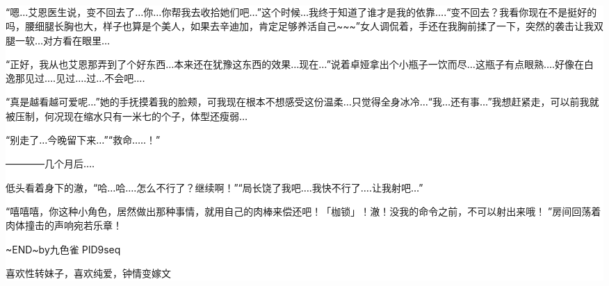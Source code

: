 “嗯…艾恩医生说，变不回去了…你…你帮我去收拾她们吧…”这个时候…我终于知道了谁才是我的依靠….“变不回去？我看你现在不是挺好的吗，腰细腿长胸也大，样子也算是个美人，如果去辛迪加，肯定足够养活自己~~~”女人调侃着，手还在我胸前揉了一下，突然的袭击让我双腿一软…对方看在眼里…

“正好，我从也艾恩那弄到了个好东西…本来还在犹豫这东西的效果…现在…”说着卓娅拿出个小瓶子一饮而尽…这瓶子有点眼熟….好像在白逸那见过….见过….过…不会吧….

“真是越看越可爱呢…”她的手抚摸着我的脸颊，可我现在根本不想感受这份温柔…只觉得全身冰冷…“我…还有事…”我想赶紧走，可以前我就被压制，何况现在缩水只有一米七的个子，体型还瘦弱…

“别走了…今晚留下来…”“救命…..！”

————几个月后….

低头看着身下的澈，“哈…哈….怎么不行了？继续啊！”“局长饶了我吧….我快不行了….让我射吧…”

“嘻嘻嘻，你这种小角色，居然做出那种事情，就用自己的肉棒来偿还吧！「枷锁」！澈！没我的命令之前，不可以射出来哦！ ”房间回荡着肉体撞击的声响宛若乐章！

~END~by九色雀 PID9seq

喜欢性转妹子，喜欢纯爱，钟情变嫁文